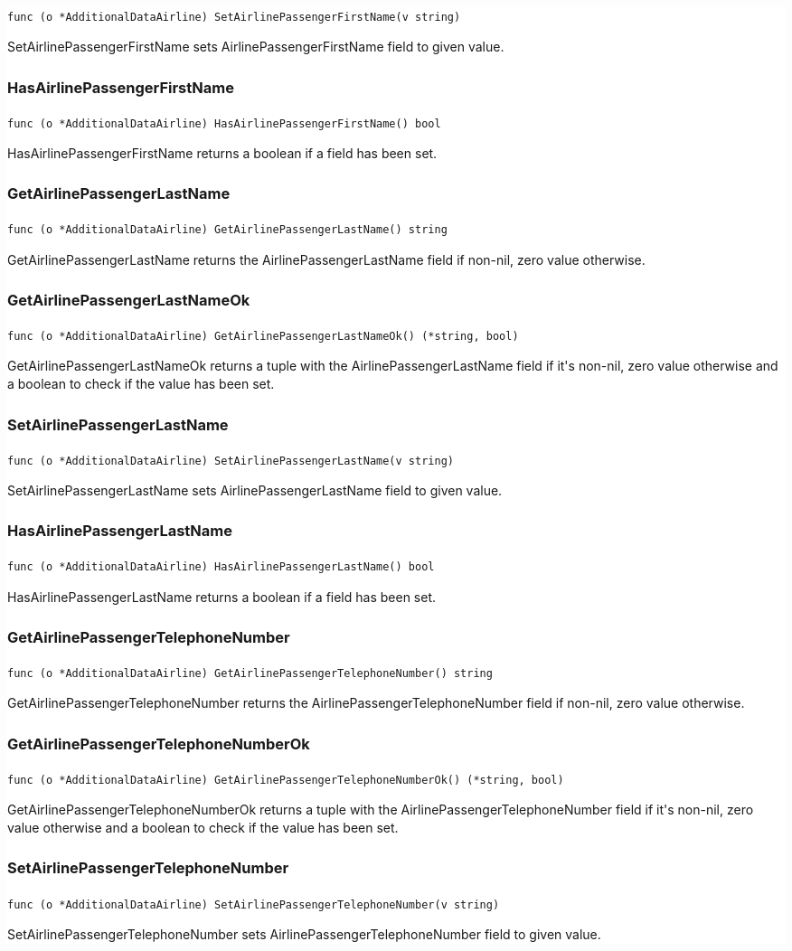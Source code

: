 `func (o *AdditionalDataAirline) SetAirlinePassengerFirstName(v string)`

SetAirlinePassengerFirstName sets AirlinePassengerFirstName field to given value.

### HasAirlinePassengerFirstName

`func (o *AdditionalDataAirline) HasAirlinePassengerFirstName() bool`

HasAirlinePassengerFirstName returns a boolean if a field has been set.

### GetAirlinePassengerLastName

`func (o *AdditionalDataAirline) GetAirlinePassengerLastName() string`

GetAirlinePassengerLastName returns the AirlinePassengerLastName field if non-nil, zero value otherwise.

### GetAirlinePassengerLastNameOk

`func (o *AdditionalDataAirline) GetAirlinePassengerLastNameOk() (*string, bool)`

GetAirlinePassengerLastNameOk returns a tuple with the AirlinePassengerLastName field if it's non-nil, zero value otherwise
and a boolean to check if the value has been set.

### SetAirlinePassengerLastName

`func (o *AdditionalDataAirline) SetAirlinePassengerLastName(v string)`

SetAirlinePassengerLastName sets AirlinePassengerLastName field to given value.

### HasAirlinePassengerLastName

`func (o *AdditionalDataAirline) HasAirlinePassengerLastName() bool`

HasAirlinePassengerLastName returns a boolean if a field has been set.

### GetAirlinePassengerTelephoneNumber

`func (o *AdditionalDataAirline) GetAirlinePassengerTelephoneNumber() string`

GetAirlinePassengerTelephoneNumber returns the AirlinePassengerTelephoneNumber field if non-nil, zero value otherwise.

### GetAirlinePassengerTelephoneNumberOk

`func (o *AdditionalDataAirline) GetAirlinePassengerTelephoneNumberOk() (*string, bool)`

GetAirlinePassengerTelephoneNumberOk returns a tuple with the AirlinePassengerTelephoneNumber field if it's non-nil, zero value otherwise
and a boolean to check if the value has been set.

### SetAirlinePassengerTelephoneNumber

`func (o *AdditionalDataAirline) SetAirlinePassengerTelephoneNumber(v string)`

SetAirlinePassengerTelephoneNumber sets AirlinePassengerTelephoneNumber field to given value.
